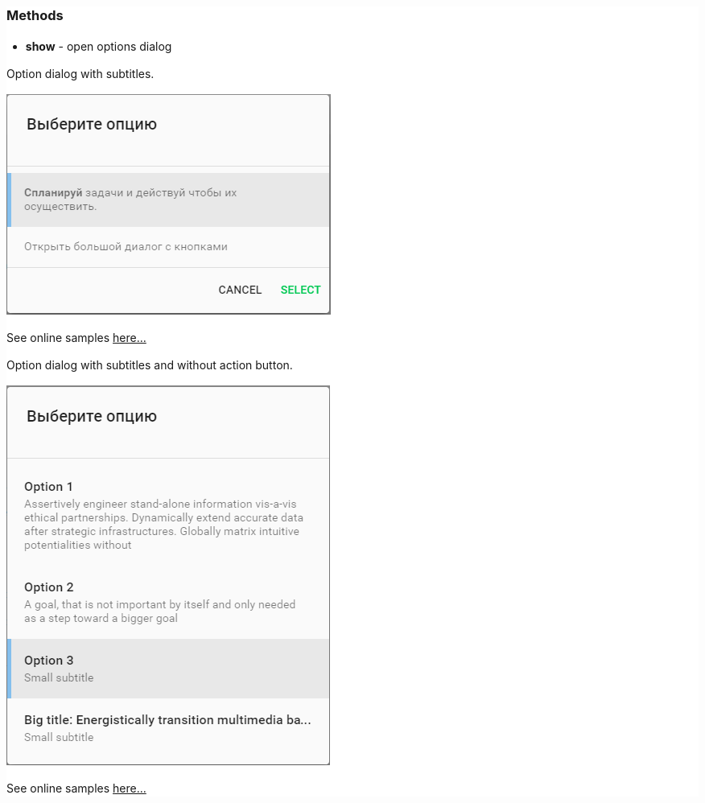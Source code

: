 ### Methods
* **show** - open options dialog

Option dialog with subtitles.

<img src="images/img-options-big-dialog.png"/>

See online samples [here...](http://webui.pipdevs.com/pip-webui-dialogs/index.html#/options)

Option dialog with subtitles and without action button.

<img src="images/img-options-big-dialog-no-action.png"/>

See online samples [here...](http://webui.pipdevs.com/pip-webui-dialogs/index.html#/options)
